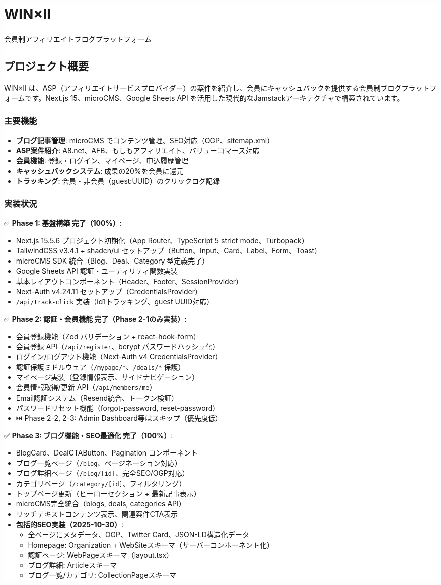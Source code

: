 # WIN×Ⅱ

会員制アフィリエイトブログプラットフォーム

## プロジェクト概要

WIN×Ⅱ は、ASP（アフィリエイトサービスプロバイダー）の案件を紹介し、会員にキャッシュバックを提供する会員制ブログプラットフォームです。Next.js 15、microCMS、Google Sheets API を活用した現代的なJamstackアーキテクチャで構築されています。

### 主要機能

- **ブログ記事管理**: microCMS でコンテンツ管理、SEO対応（OGP、sitemap.xml）
- **ASP案件紹介**: A8.net、AFB、もしもアフィリエイト、バリューコマース対応
- **会員機能**: 登録・ログイン、マイページ、申込履歴管理
- **キャッシュバックシステム**: 成果の20%を会員に還元
- **トラッキング**: 会員・非会員（guest:UUID）のクリックログ記録

### 実装状況

✅ **Phase 1: 基盤構築 完了（100%）**:
- Next.js 15.5.6 プロジェクト初期化（App Router、TypeScript 5 strict mode、Turbopack）
- TailwindCSS v3.4.1 + shadcn/ui セットアップ（Button、Input、Card、Label、Form、Toast）
- microCMS SDK 統合（Blog、Deal、Category 型定義完了）
- Google Sheets API 認証・ユーティリティ関数実装
- 基本レイアウトコンポーネント（Header、Footer、SessionProvider）
- Next-Auth v4.24.11 セットアップ（CredentialsProvider）
- `/api/track-click` 実装（id1トラッキング、guest UUID対応）

✅ **Phase 2: 認証・会員機能 完了（Phase 2-1のみ実装）**:
- 会員登録機能（Zod バリデーション + react-hook-form）
- 会員登録 API（`/api/register`、bcrypt パスワードハッシュ化）
- ログイン/ログアウト機能（Next-Auth v4 CredentialsProvider）
- 認証保護ミドルウェア（`/mypage/*`、`/deals/*` 保護）
- マイページ実装（登録情報表示、サイドナビゲーション）
- 会員情報取得/更新 API（`/api/members/me`）
- Email認証システム（Resend統合、トークン検証）
- パスワードリセット機能（forgot-password, reset-password）
- ⏭️ Phase 2-2, 2-3: Admin Dashboard等はスキップ（優先度低）

✅ **Phase 3: ブログ機能・SEO最適化 完了（100%）**:
- BlogCard、DealCTAButton、Pagination コンポーネント
- ブログ一覧ページ（`/blog`、ページネーション対応）
- ブログ詳細ページ（`/blog/[id]`、完全SEO/OGP対応）
- カテゴリページ（`/category/[id]`、フィルタリング）
- トップページ更新（ヒーローセクション + 最新記事表示）
- microCMS完全統合（blogs, deals, categories API）
- リッチテキストコンテンツ表示、関連案件CTA表示
- **包括的SEO実装（2025-10-30）**:
  - 全ページにメタデータ、OGP、Twitter Card、JSON-LD構造化データ
  - Homepage: Organization + WebSiteスキーマ（サーバーコンポーネント化）
  - 認証ページ: WebPageスキーマ（layout.tsx）
  - ブログ詳細: Articleスキーマ
  - ブログ一覧/カテゴリ: CollectionPageスキーマ
